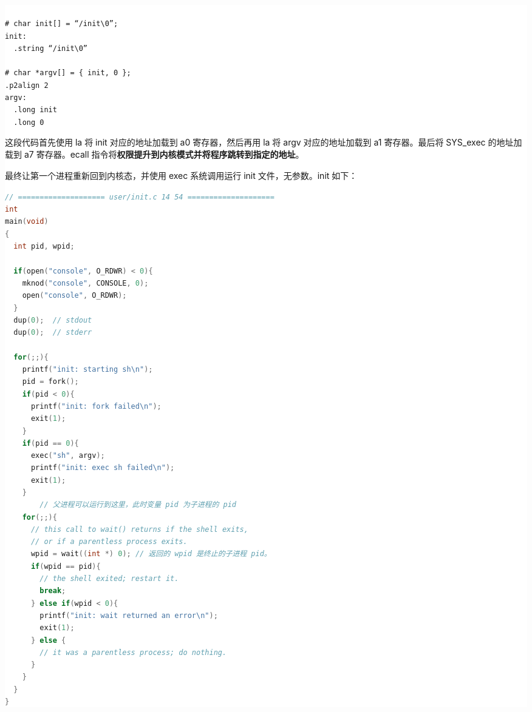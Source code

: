 ```assembly

# char init[] = “/init\0”;
init:
  .string “/init\0”

# char *argv[] = { init, 0 };
.p2align 2
argv:
  .long init
  .long 0
```

这段代码首先使用 la 将 init 对应的地址加载到 a0 寄存器，然后再用 la 将 argv 对应的地址加载到 a1 寄存器。最后将 SYS_exec 的地址加载到 a7 寄存器。ecall 指令将**权限提升到内核模式并将程序跳转到指定的地址**。

最终让第一个进程重新回到内核态，并使用 exec 系统调用运行 init 文件，无参数。init 如下：

```c
// ==================== user/init.c 14 54 ====================
int
main(void)
{
  int pid, wpid;

  if(open("console", O_RDWR) < 0){
    mknod("console", CONSOLE, 0);
    open("console", O_RDWR);
  }
  dup(0);  // stdout
  dup(0);  // stderr

  for(;;){
    printf("init: starting sh\n");
    pid = fork();
    if(pid < 0){
      printf("init: fork failed\n");
      exit(1);
    }
    if(pid == 0){
      exec("sh", argv);
      printf("init: exec sh failed\n");
      exit(1);
    }
		// 父进程可以运行到这里，此时变量 pid 为子进程的 pid
    for(;;){
      // this call to wait() returns if the shell exits,
      // or if a parentless process exits.
      wpid = wait((int *) 0); // 返回的 wpid 是终止的子进程 pid。
      if(wpid == pid){
        // the shell exited; restart it.
        break;
      } else if(wpid < 0){
        printf("init: wait returned an error\n");
        exit(1);
      } else {
        // it was a parentless process; do nothing.
      }
    }
  }
}
```
